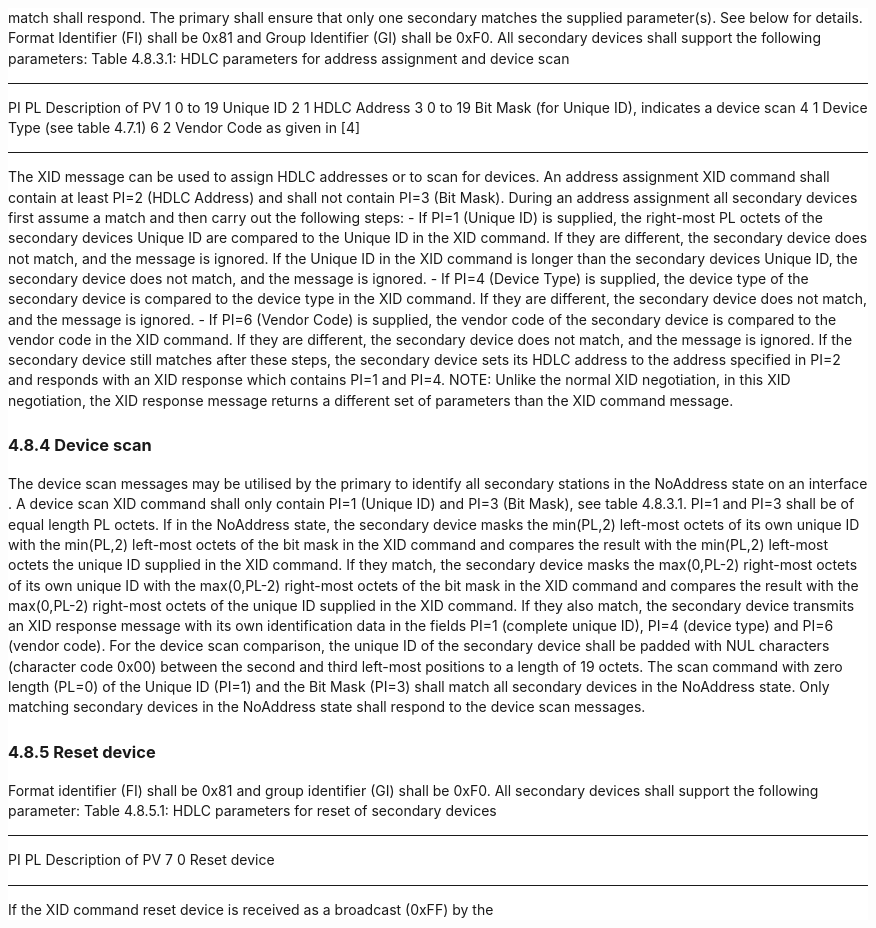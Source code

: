 match shall respond. The primary shall ensure that only one secondary matches
the supplied parameter(s). See below for details.
Format Identifier (FI) shall be 0x81 and Group Identifier (GI) shall be 0xF0.
All secondary devices shall support the following parameters:
Table 4.8.3.1: HDLC parameters for address assignment and device scan
* * *
PI PL Description of PV 1 0 to 19 Unique ID 2 1 HDLC Address 3 0 to 19 Bit
Mask (for Unique ID), indicates a device scan 4 1 Device Type (see table
4.7.1) 6 2 Vendor Code as given in [4]
* * *
The XID message can be used to assign HDLC addresses or to scan for devices.
An address assignment XID command shall contain at least PI=2 (HDLC Address)
and shall not contain PI=3 (Bit Mask). During an address assignment all
secondary devices first assume a match and then carry out the following steps:
\- If PI=1 (Unique ID) is supplied, the right-most PL octets of the secondary
devices Unique ID are compared to the Unique ID in the XID command. If they
are different, the secondary device does not match, and the message is
ignored. If the Unique ID in the XID command is longer than the secondary
devices Unique ID, the secondary device does not match, and the message is
ignored.
\- If PI=4 (Device Type) is supplied, the device type of the secondary device
is compared to the device type in the XID command. If they are different, the
secondary device does not match, and the message is ignored.
\- If PI=6 (Vendor Code) is supplied, the vendor code of the secondary device
is compared to the vendor code in the XID command. If they are different, the
secondary device does not match, and the message is ignored.
If the secondary device still matches after these steps, the secondary device
sets its HDLC address to the address specified in PI=2 and responds with an
XID response which contains PI=1 and PI=4.
NOTE: Unlike the normal XID negotiation, in this XID negotiation, the XID
response message returns a different set of parameters than the XID command
message.
### 4.8.4 Device scan
The device scan messages may be utilised by the primary to identify all
secondary stations in the NoAddress state on an interface .
A device scan XID command shall only contain PI=1 (Unique ID) and PI=3 (Bit
Mask), see table 4.8.3.1. PI=1 and PI=3 shall be of equal length PL octets.
If in the NoAddress state, the secondary device masks the min(PL,2) left-most
octets of its own unique ID with the min(PL,2) left-most octets of the bit
mask in the XID command and compares the result with the min(PL,2) left-most
octets the unique ID supplied in the XID command. If they match, the secondary
device masks the max(0,PL-2) right-most octets of its own unique ID with the
max(0,PL-2) right-most octets of the bit mask in the XID command and compares
the result with the max(0,PL-2) right-most octets of the unique ID supplied in
the XID command. If they also match, the secondary device transmits an XID
response message with its own identification data in the fields PI=1 (complete
unique ID), PI=4 (device type) and PI=6 (vendor code).
For the device scan comparison, the unique ID of the secondary device shall be
padded with NUL characters (character code 0x00) between the second and third
left-most positions to a length of 19 octets.
The scan command with zero length (PL=0) of the Unique ID (PI=1) and the Bit
Mask (PI=3) shall match all secondary devices in the NoAddress state.
Only matching secondary devices in the NoAddress state shall respond to the
device scan messages.
### 4.8.5 Reset device
Format identifier (FI) shall be 0x81 and group identifier (GI) shall be 0xF0.
All secondary devices shall support the following parameter:
Table 4.8.5.1: HDLC parameters for reset of secondary devices
* * *
PI PL Description of PV 7 0 Reset device
* * *
If the XID command reset device is received as a broadcast (0xFF) by the